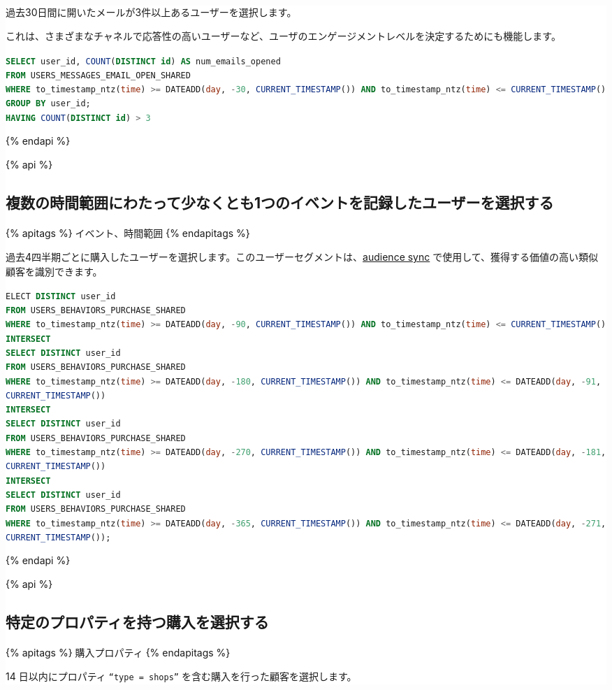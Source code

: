 過去30日間に開いたメールが3件以上あるユーザーを選択します。

これは、さまざまなチャネルで応答性の高いユーザーなど、ユーザのエンゲージメントレベルを決定するためにも機能します。

```sql
SELECT user_id, COUNT(DISTINCT id) AS num_emails_opened
FROM USERS_MESSAGES_EMAIL_OPEN_SHARED
WHERE to_timestamp_ntz(time) >= DATEADD(day, -30, CURRENT_TIMESTAMP()) AND to_timestamp_ntz(time) <= CURRENT_TIMESTAMP()
GROUP BY user_id;
HAVING COUNT(DISTINCT id) > 3
```
{% endapi %}

{% api %}
## 複数の時間範囲にわたって少なくとも1つのイベントを記録したユーザーを選択する
{% apitags %}
イベント、時間範囲
{% endapitags %}

過去4四半期ごとに購入したユーザーを選択します。このユーザーセグメントは、[audience sync]({{site.baseurl}}/partners/canvas_steps) で使用して、獲得する価値の高い類似顧客を識別できます。

```sql
ELECT DISTINCT user_id
FROM USERS_BEHAVIORS_PURCHASE_SHARED
WHERE to_timestamp_ntz(time) >= DATEADD(day, -90, CURRENT_TIMESTAMP()) AND to_timestamp_ntz(time) <= CURRENT_TIMESTAMP()
INTERSECT
SELECT DISTINCT user_id
FROM USERS_BEHAVIORS_PURCHASE_SHARED
WHERE to_timestamp_ntz(time) >= DATEADD(day, -180, CURRENT_TIMESTAMP()) AND to_timestamp_ntz(time) <= DATEADD(day, -91, CURRENT_TIMESTAMP())
INTERSECT
SELECT DISTINCT user_id
FROM USERS_BEHAVIORS_PURCHASE_SHARED
WHERE to_timestamp_ntz(time) >= DATEADD(day, -270, CURRENT_TIMESTAMP()) AND to_timestamp_ntz(time) <= DATEADD(day, -181, CURRENT_TIMESTAMP())
INTERSECT
SELECT DISTINCT user_id
FROM USERS_BEHAVIORS_PURCHASE_SHARED
WHERE to_timestamp_ntz(time) >= DATEADD(day, -365, CURRENT_TIMESTAMP()) AND to_timestamp_ntz(time) <= DATEADD(day, -271, CURRENT_TIMESTAMP());
```
{% endapi %}

{% api %}
## 特定のプロパティを持つ購入を選択する
{% apitags %}
購入プロパティ
{% endapitags %}

14 日以内にプロパティ `“type = shops”` を含む購入を行った顧客を選択します。 
